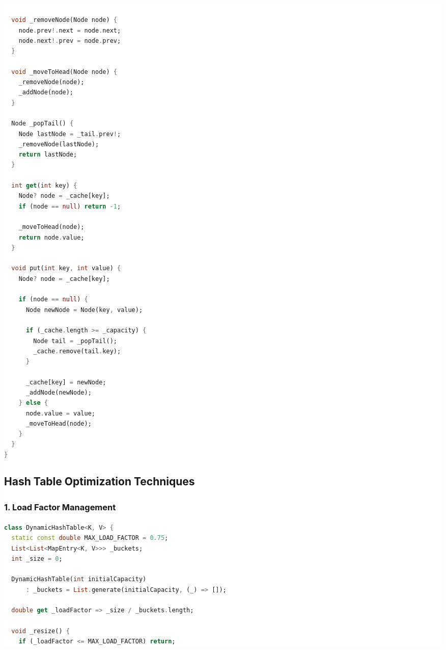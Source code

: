 ```dart
  
  void _removeNode(Node node) {
    node.prev!.next = node.next;
    node.next!.prev = node.prev;
  }
  
  void _moveToHead(Node node) {
    _removeNode(node);
    _addNode(node);
  }
  
  Node _popTail() {
    Node lastNode = _tail.prev!;
    _removeNode(lastNode);
    return lastNode;
  }
  
  int get(int key) {
    Node? node = _cache[key];
    if (node == null) return -1;
    
    _moveToHead(node);
    return node.value;
  }
  
  void put(int key, int value) {
    Node? node = _cache[key];
    
    if (node == null) {
      Node newNode = Node(key, value);
      
      if (_cache.length >= _capacity) {
        Node tail = _popTail();
        _cache.remove(tail.key);
      }
      
      _cache[key] = newNode;
      _addNode(newNode);
    } else {
      node.value = value;
      _moveToHead(node);
    }
  }
}
```

## Hash Table Optimization Techniques

### 1. Load Factor Management
```dart
class DynamicHashTable<K, V> {
  static const double MAX_LOAD_FACTOR = 0.75;
  List<List<MapEntry<K, V>>> _buckets;
  int _size = 0;
  
  DynamicHashTable(int initialCapacity) 
      : _buckets = List.generate(initialCapacity, (_) => []);
  
  double get _loadFactor => _size / _buckets.length;
  
  void _resize() {
    if (_loadFactor <= MAX_LOAD_FACTOR) return;
```